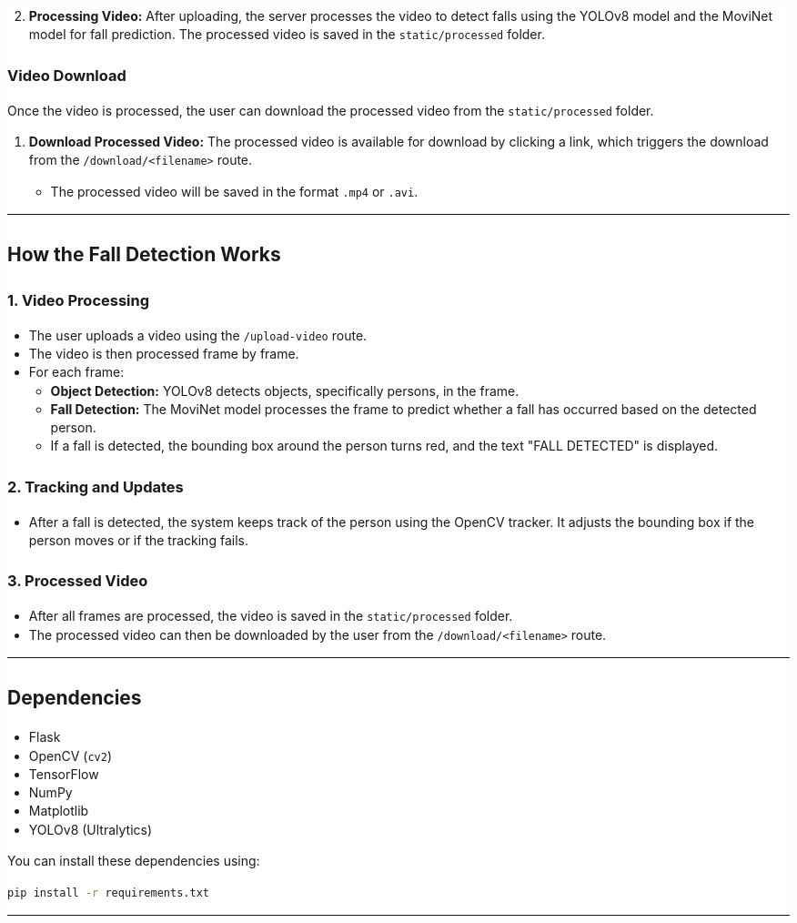 2. **Processing Video:** After uploading, the server processes the video to detect falls using the YOLOv8 model and the MoviNet model for fall prediction. The processed video is saved in the `static/processed` folder.

### Video Download

Once the video is processed, the user can download the processed video from the `static/processed` folder.

1. **Download Processed Video:** The processed video is available for download by clicking a link, which triggers the download from the `/download/<filename>` route.
   
   - The processed video will be saved in the format `.mp4` or `.avi`.

---

## How the Fall Detection Works

### 1. **Video Processing**
   - The user uploads a video using the `/upload-video` route.
   - The video is then processed frame by frame.
   - For each frame:
     - **Object Detection:** YOLOv8 detects objects, specifically persons, in the frame.
     - **Fall Detection:** The MoviNet model processes the frame to predict whether a fall has occurred based on the detected person.
     - If a fall is detected, the bounding box around the person turns red, and the text "FALL DETECTED" is displayed.

### 2. **Tracking and Updates**
   - After a fall is detected, the system keeps track of the person using the OpenCV tracker. It adjusts the bounding box if the person moves or if the tracking fails.

### 3. **Processed Video**
   - After all frames are processed, the video is saved in the `static/processed` folder.
   - The processed video can then be downloaded by the user from the `/download/<filename>` route.

---

## Dependencies

- Flask
- OpenCV (`cv2`)
- TensorFlow
- NumPy
- Matplotlib
- YOLOv8 (Ultralytics)

You can install these dependencies using:

```bash
pip install -r requirements.txt
```

---